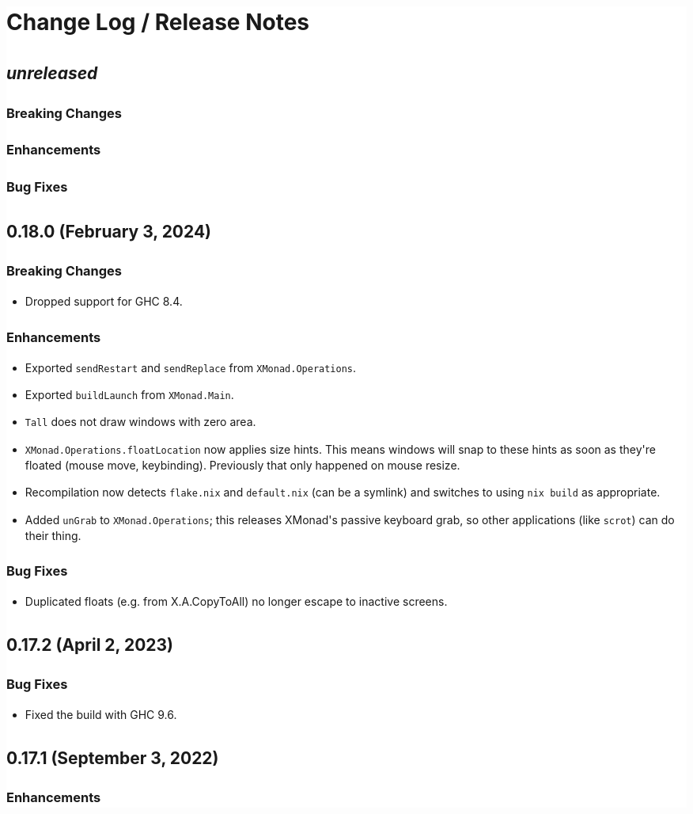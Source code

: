 # Change Log / Release Notes

## _unreleased_

### Breaking Changes

### Enhancements

### Bug Fixes

## 0.18.0 (February 3, 2024)

### Breaking Changes

* Dropped support for GHC 8.4.

### Enhancements

* Exported `sendRestart` and `sendReplace` from `XMonad.Operations`.

* Exported `buildLaunch` from `XMonad.Main`.

* `Tall` does not draw windows with zero area.

* `XMonad.Operations.floatLocation` now applies size hints. This means windows
  will snap to these hints as soon as they're floated (mouse move, keybinding).
  Previously that only happened on mouse resize.

* Recompilation now detects `flake.nix` and `default.nix` (can be a
  symlink) and switches to using `nix build` as appropriate.

* Added `unGrab` to `XMonad.Operations`; this releases XMonad's passive
  keyboard grab, so other applications (like `scrot`) can do their
  thing.

### Bug Fixes

* Duplicated floats (e.g. from X.A.CopyToAll) no longer escape to inactive
  screens.

## 0.17.2 (April 2, 2023)

### Bug Fixes

  * Fixed the build with GHC 9.6.

## 0.17.1 (September 3, 2022)

### Enhancements

